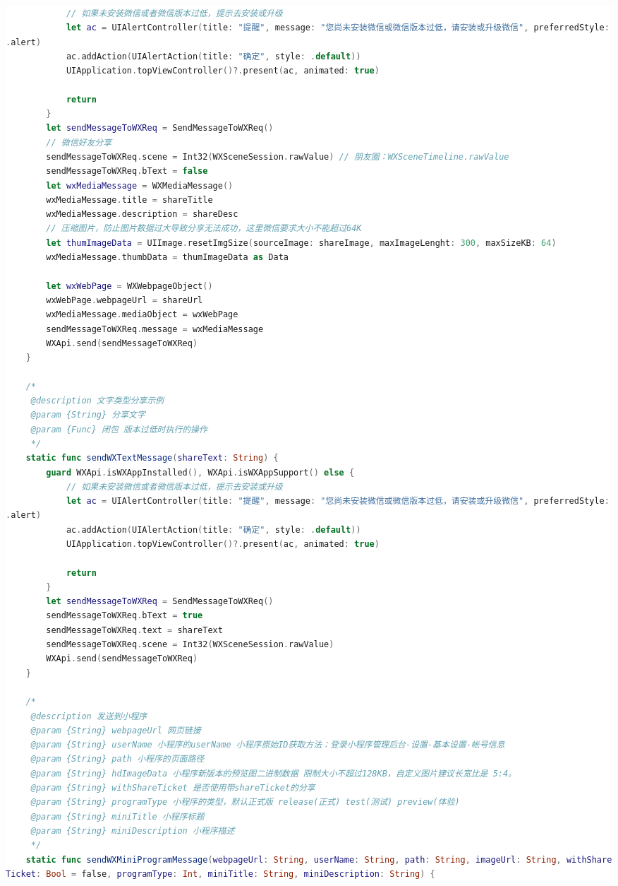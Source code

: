 ```swift
            // 如果未安装微信或者微信版本过低，提示去安装或升级
            let ac = UIAlertController(title: "提醒", message: "您尚未安装微信或微信版本过低，请安装或升级微信", preferredStyle: .alert)
            ac.addAction(UIAlertAction(title: "确定", style: .default))
            UIApplication.topViewController()?.present(ac, animated: true)

            return
        }
        let sendMessageToWXReq = SendMessageToWXReq()
        // 微信好友分享
        sendMessageToWXReq.scene = Int32(WXSceneSession.rawValue) // 朋友圈：WXSceneTimeline.rawValue
        sendMessageToWXReq.bText = false
        let wxMediaMessage = WXMediaMessage()
        wxMediaMessage.title = shareTitle
        wxMediaMessage.description = shareDesc
        // 压缩图片，防止图片数据过大导致分享无法成功，这里微信要求大小不能超过64K
        let thumImageData = UIImage.resetImgSize(sourceImage: shareImage, maxImageLenght: 300, maxSizeKB: 64)
        wxMediaMessage.thumbData = thumImageData as Data

        let wxWebPage = WXWebpageObject()
        wxWebPage.webpageUrl = shareUrl
        wxMediaMessage.mediaObject = wxWebPage
        sendMessageToWXReq.message = wxMediaMessage
        WXApi.send(sendMessageToWXReq)
    }

    /*
     @description 文字类型分享示例
     @param {String} 分享文字
     @param {Func} 闭包 版本过低时执行的操作
     */
    static func sendWXTextMessage(shareText: String) {
        guard WXApi.isWXAppInstalled(), WXApi.isWXAppSupport() else {
            // 如果未安装微信或者微信版本过低，提示去安装或升级
            let ac = UIAlertController(title: "提醒", message: "您尚未安装微信或微信版本过低，请安装或升级微信", preferredStyle: .alert)
            ac.addAction(UIAlertAction(title: "确定", style: .default))
            UIApplication.topViewController()?.present(ac, animated: true)

            return
        }
        let sendMessageToWXReq = SendMessageToWXReq()
        sendMessageToWXReq.bText = true
        sendMessageToWXReq.text = shareText
        sendMessageToWXReq.scene = Int32(WXSceneSession.rawValue)
        WXApi.send(sendMessageToWXReq)
    }

    /*
     @description 发送到小程序
     @param {String} webpageUrl 网页链接
     @param {String} userName 小程序的userName 小程序原始ID获取方法：登录小程序管理后台-设置-基本设置-帐号信息
     @param {String} path 小程序的页面路径
     @param {String} hdImageData 小程序新版本的预览图二进制数据 限制大小不超过128KB，自定义图片建议长宽比是 5:4。
     @param {String} withShareTicket 是否使用带shareTicket的分享
     @param {String} programType 小程序的类型，默认正式版 release(正式) test(测试) preview(体验)
     @param {String} miniTitle 小程序标题
     @param {String} miniDescription 小程序描述
     */
    static func sendWXMiniProgramMessage(webpageUrl: String, userName: String, path: String, imageUrl: String, withShareTicket: Bool = false, programType: Int, miniTitle: String, miniDescription: String) {
```
